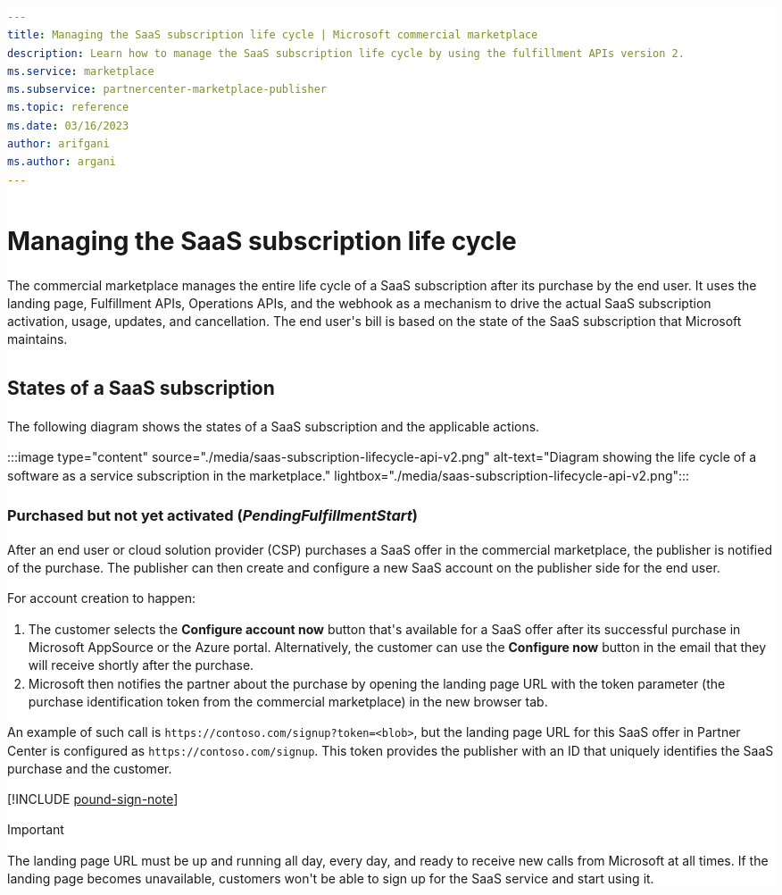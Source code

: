 ```yaml
---
title: Managing the SaaS subscription life cycle | Microsoft commercial marketplace
description: Learn how to manage the SaaS subscription life cycle by using the fulfillment APIs version 2.
ms.service: marketplace
ms.subservice: partnercenter-marketplace-publisher
ms.topic: reference
ms.date: 03/16/2023
author: arifgani
ms.author: argani
---
```


# Managing the SaaS subscription life cycle

The commercial marketplace manages the entire life cycle of a SaaS subscription after its purchase by the end user. It uses the landing page, Fulfillment APIs, Operations APIs, and the webhook as a mechanism to drive the actual SaaS subscription activation, usage, updates, and cancellation. The end user's bill is based on the state of the SaaS subscription that Microsoft maintains.

## States of a SaaS subscription

The following diagram shows the states of a SaaS subscription and the applicable actions.

:::image type="content" source="./media/saas-subscription-lifecycle-api-v2.png" alt-text="Diagram showing the life cycle of a software as a service subscription in the marketplace." lightbox="./media/saas-subscription-lifecycle-api-v2.png":::

### Purchased but not yet activated (*PendingFulfillmentStart*)

After an end user or cloud solution provider (CSP) purchases a SaaS offer in the commercial marketplace, the publisher is notified of the purchase. The publisher can then create and configure a new SaaS account on the publisher side for the end user.

For account creation to happen:

1. The customer selects the **Configure account now** button that's available for a SaaS offer after its successful purchase in Microsoft AppSource or the Azure portal. Alternatively, the customer can use the **Configure now** button in the email that they will receive shortly after the purchase.
2. Microsoft then notifies the partner about the purchase by opening the landing page URL with the token parameter (the purchase identification token from the commercial marketplace) in the new browser tab.

An example of such call is `https://contoso.com/signup?token=<blob>`, but the landing page URL for this SaaS offer in Partner Center is configured as `https://contoso.com/signup`. This token provides the publisher with an ID that uniquely identifies the SaaS purchase and the customer.

[!INCLUDE [pound-sign-note](../includes/pound-sign-note.md)]

> [!IMPORTANT]
> The landing page URL must be up and running all day, every day, and ready to receive new calls from Microsoft at all times. If the landing page becomes unavailable, customers won't be able to sign up for the SaaS service and start using it.
